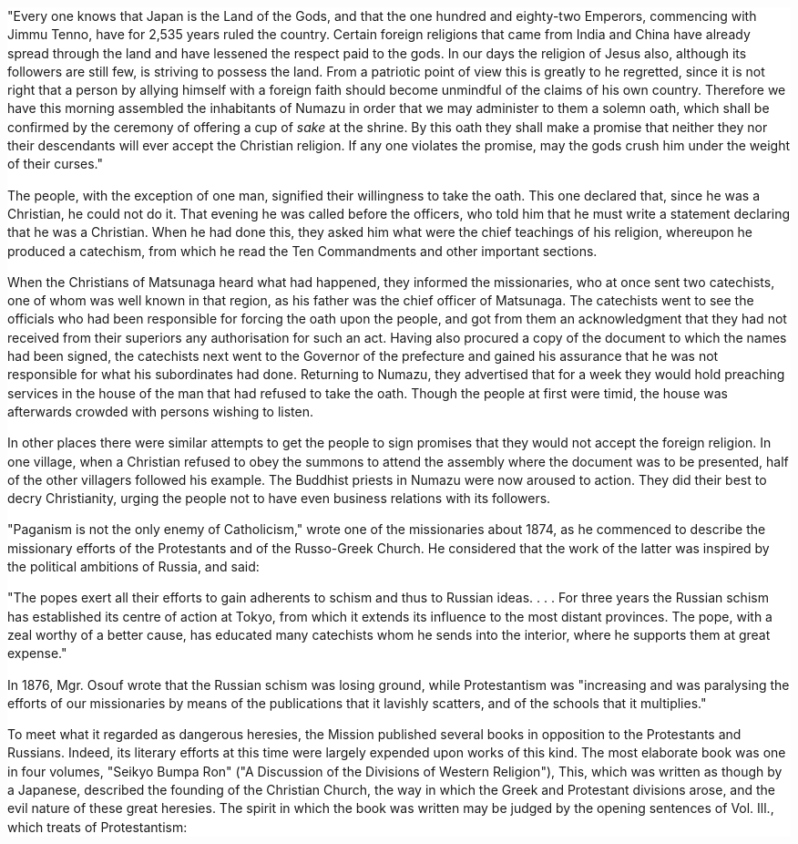 "Every one knows that Japan is the Land of the Gods, and that the one hundred and eighty-two Emperors, commencing with Jimmu Tenno, have for 2,535 years ruled the country. Certain foreign religions that came from India and China have already spread through the land and have lessened the respect paid to the gods. In our days the religion of Jesus also, although its followers are still few, is striving to possess the land. From a patriotic point of view this is greatly to he regretted, since it is not right that a person by allying himself with a foreign faith should become unmindful of the claims of his own country. Therefore we have this morning assembled the inhabitants of Numazu in order that we may administer to them a solemn oath, which shall be confirmed by the ceremony of offering a cup of *sake* at the shrine. By this oath they shall make a promise that neither they nor their descendants will ever accept the Christian religion. If any one violates the promise, may the gods crush him under the weight of their curses."

The people, with the exception of one man, signified their willingness to take the oath. This one declared that, since he was a Christian, he could not do it. That evening he was called before the officers, who told him that he must write a statement declaring that he was a Christian. When he had done this, they asked him what were the chief teachings of his religion, whereupon he produced a catechism, from which he read the Ten Commandments and other important sections.

When the Christians of Matsunaga heard what had happened, they informed the missionaries, who at once sent two catechists, one of whom was well known in that region, as his father was the chief officer of Matsunaga. The catechists went to see the officials who had been responsible for forcing the oath upon the people, and got from them an acknowledgment that they had not received from their superiors any authorisation for such an act. Having also procured a copy of the document to which the names had been signed, the catechists next went to the Governor of the prefecture and gained his assurance that he was not responsible for what his subordinates had done. Returning to Numazu, they advertised that for a week they would hold preaching services in the house of the man that had refused to take the oath. Though the people at first were timid, the house was afterwards crowded with persons wishing to listen.

In other places there were similar attempts to get the people to sign promises that they would not accept the foreign religion. In one village, when a Christian refused to obey the summons to attend the assembly where the document was to be presented, half of the other villagers followed his example. The Buddhist priests in Numazu were now aroused to action. They did their best to decry Christianity, urging the people not to have even business relations with its followers.

"Paganism is not the only enemy of Catholicism," wrote one of the missionaries about 1874, as he commenced to describe the missionary efforts of the Protestants and of the Russo-Greek Church. He considered that the work of the latter was inspired by the political ambitions of Russia, and said:

"The popes exert all their efforts to gain adherents to schism and thus to Russian ideas. . . . For three years the Russian schism has established its centre of action at Tokyo, from which it extends its influence to the most distant provinces. The pope, with a zeal worthy of a better cause, has educated many catechists whom he sends into the interior, where he supports them at great expense."

In 1876, Mgr. Osouf wrote that the Russian schism was losing ground, while Protestantism was "increasing and was paralysing the efforts of our missionaries by means of the publications that it lavishly scatters, and of the schools that it multiplies."

To meet what it regarded as dangerous heresies, the Mission published several books in opposition to the Protestants and Russians. Indeed, its literary efforts at this time were largely expended upon works of this kind. The most elaborate book was one in four volumes, "Seikyo Bumpa Ron" \("A Discussion of the Divisions of Western Religion"\), This, which was written as though by a Japanese, described the founding of the Christian Church, the way in which the Greek and Protestant divisions arose, and the evil nature of these great heresies. The spirit in which the book was written may be judged by the opening sentences of Vol. Ill., which treats of Protestantism:
